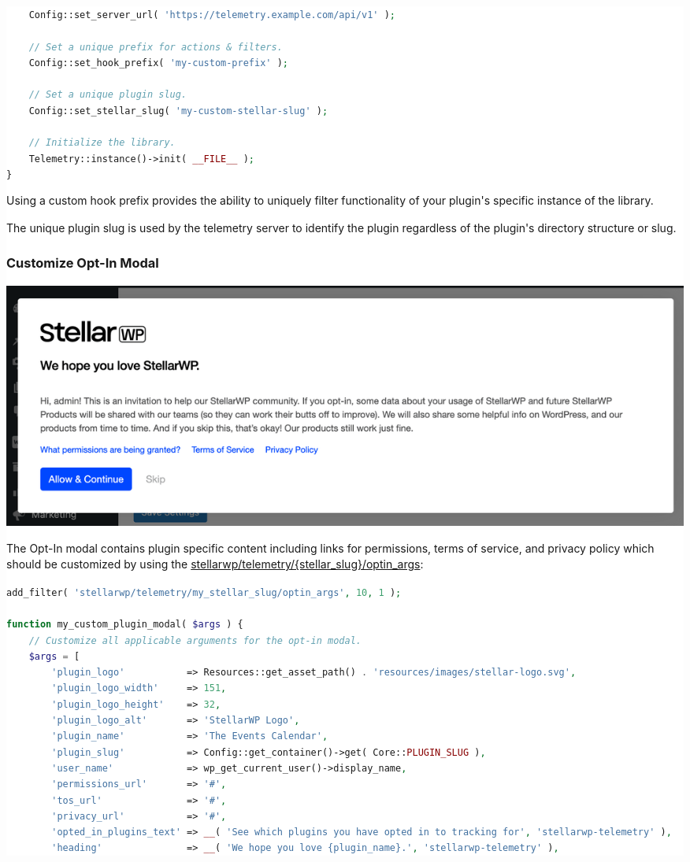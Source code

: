 ```php
	Config::set_server_url( 'https://telemetry.example.com/api/v1' );

	// Set a unique prefix for actions & filters.
	Config::set_hook_prefix( 'my-custom-prefix' );

	// Set a unique plugin slug.
	Config::set_stellar_slug( 'my-custom-stellar-slug' );

    // Initialize the library.
    Telemetry::instance()->init( __FILE__ );
}
```

Using a custom hook prefix provides the ability to uniquely filter functionality of your plugin's specific instance of the library.

The unique plugin slug is used by the telemetry server to identify the plugin regardless of the plugin's directory structure or slug.

### Customize Opt-In Modal

<img src="docs/modal.png" width="100%">

The Opt-In modal contains plugin specific content including links for permissions, terms of service, and privacy policy which should be customized by using the [stellarwp/telemetry/{stellar_slug}/optin_args](#stellarwptelemetrystellar_slugoptin_args):
```php
add_filter( 'stellarwp/telemetry/my_stellar_slug/optin_args', 10, 1 );

function my_custom_plugin_modal( $args ) {
	// Customize all applicable arguments for the opt-in modal.
	$args = [
		'plugin_logo'           => Resources::get_asset_path() . 'resources/images/stellar-logo.svg',
		'plugin_logo_width'     => 151,
		'plugin_logo_height'    => 32,
		'plugin_logo_alt'       => 'StellarWP Logo',
		'plugin_name'           => 'The Events Calendar',
		'plugin_slug'           => Config::get_container()->get( Core::PLUGIN_SLUG ),
		'user_name'             => wp_get_current_user()->display_name,
		'permissions_url'       => '#',
		'tos_url'               => '#',
		'privacy_url'           => '#',
		'opted_in_plugins_text' => __( 'See which plugins you have opted in to tracking for', 'stellarwp-telemetry' ),
		'heading'               => __( 'We hope you love {plugin_name}.', 'stellarwp-telemetry' ),
```